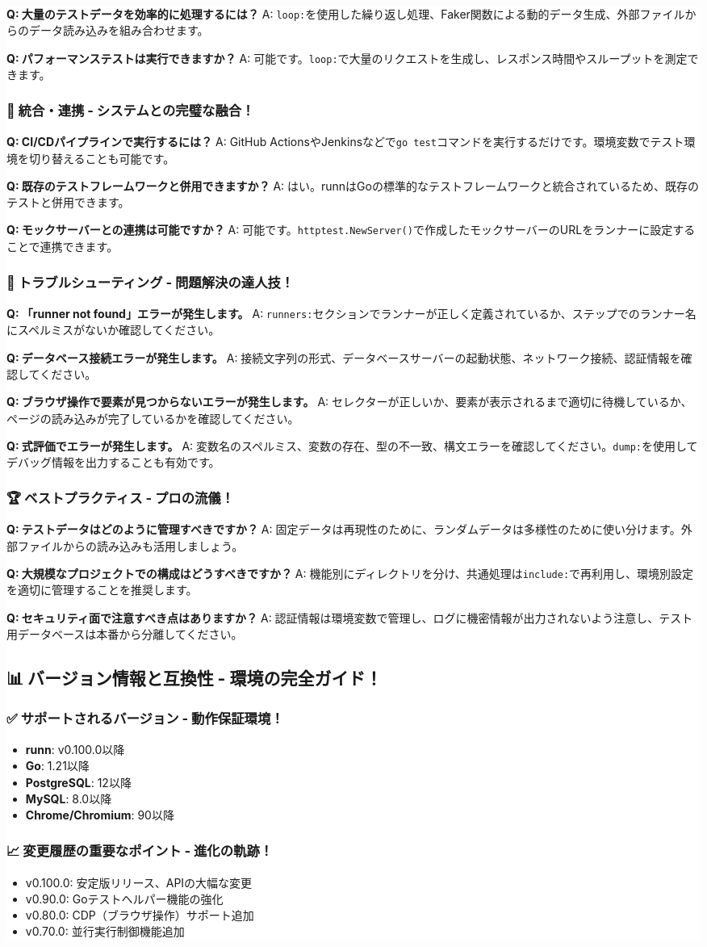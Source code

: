 **Q: 大量のテストデータを効率的に処理するには？**
A: `loop:`を使用した繰り返し処理、Faker関数による動的データ生成、外部ファイルからのデータ読み込みを組み合わせます。

**Q: パフォーマンステストは実行できますか？**
A: 可能です。`loop:`で大量のリクエストを生成し、レスポンス時間やスループットを測定できます。

### 🔗 統合・連携 - システムとの完璧な融合！

**Q: CI/CDパイプラインで実行するには？**
A: GitHub ActionsやJenkinsなどで`go test`コマンドを実行するだけです。環境変数でテスト環境を切り替えることも可能です。

**Q: 既存のテストフレームワークと併用できますか？**
A: はい。runnはGoの標準的なテストフレームワークと統合されているため、既存のテストと併用できます。

**Q: モックサーバーとの連携は可能ですか？**
A: 可能です。`httptest.NewServer()`で作成したモックサーバーのURLをランナーに設定することで連携できます。

### 🔧 トラブルシューティング - 問題解決の達人技！

**Q: 「runner not found」エラーが発生します。**
A: `runners:`セクションでランナーが正しく定義されているか、ステップでのランナー名にスペルミスがないか確認してください。

**Q: データベース接続エラーが発生します。**
A: 接続文字列の形式、データベースサーバーの起動状態、ネットワーク接続、認証情報を確認してください。

**Q: ブラウザ操作で要素が見つからないエラーが発生します。**
A: セレクターが正しいか、要素が表示されるまで適切に待機しているか、ページの読み込みが完了しているかを確認してください。

**Q: 式評価でエラーが発生します。**
A: 変数名のスペルミス、変数の存在、型の不一致、構文エラーを確認してください。`dump:`を使用してデバッグ情報を出力することも有効です。

### 🏆 ベストプラクティス - プロの流儀！

**Q: テストデータはどのように管理すべきですか？**
A: 固定データは再現性のために、ランダムデータは多様性のために使い分けます。外部ファイルからの読み込みも活用しましょう。

**Q: 大規模なプロジェクトでの構成はどうすべきですか？**
A: 機能別にディレクトリを分け、共通処理は`include:`で再利用し、環境別設定を適切に管理することを推奨します。

**Q: セキュリティ面で注意すべき点はありますか？**
A: 認証情報は環境変数で管理し、ログに機密情報が出力されないよう注意し、テスト用データベースは本番から分離してください。

## 📊 バージョン情報と互換性 - 環境の完全ガイド！

### ✅ サポートされるバージョン - 動作保証環境！

- **runn**: v0.100.0以降
- **Go**: 1.21以降
- **PostgreSQL**: 12以降
- **MySQL**: 8.0以降
- **Chrome/Chromium**: 90以降

### 📈 変更履歴の重要なポイント - 進化の軌跡！

- v0.100.0: 安定版リリース、APIの大幅な変更
- v0.90.0: Goテストヘルパー機能の強化
- v0.80.0: CDP（ブラウザ操作）サポート追加
- v0.70.0: 並行実行制御機能追加
